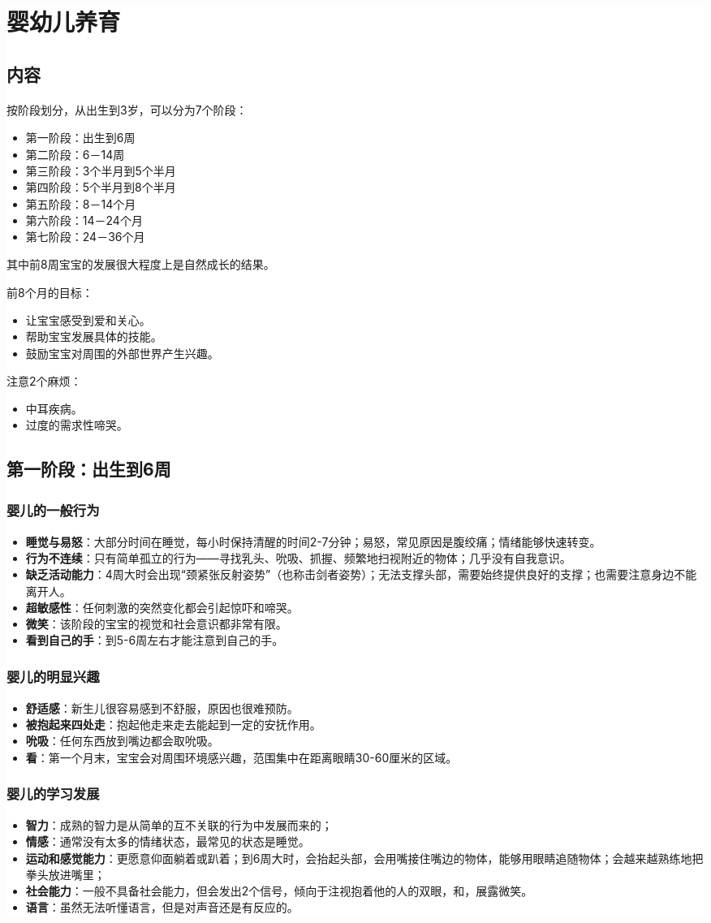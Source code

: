 # 婴幼儿养育

## 内容

按阶段划分，从出生到3岁，可以分为7个阶段：

- 第一阶段：出生到6周
- 第二阶段：6－14周
- 第三阶段：3个半月到5个半月
- 第四阶段：5个半月到8个半月
- 第五阶段：8－14个月
- 第六阶段：14－24个月
- 第七阶段：24－36个月

其中前8周宝宝的发展很大程度上是自然成长的结果。

前8个月的目标：

- 让宝宝感受到爱和关心。
- 帮助宝宝发展具体的技能。
- 鼓励宝宝对周围的外部世界产生兴趣。

注意2个麻烦：

- 中耳疾病。
- 过度的需求性啼哭。


## 第一阶段：出生到6周

### 婴儿的一般行为

- **睡觉与易怒**：大部分时间在睡觉，每小时保持清醒的时间2-7分钟；易怒，常见原因是腹绞痛；情绪能够快速转变。
- **行为不连续**：只有简单孤立的行为——寻找乳头、吮吸、抓握、频繁地扫视附近的物体；几乎没有自我意识。
- **缺乏活动能力**：4周大时会出现“颈紧张反射姿势”（也称击剑者姿势）；无法支撑头部，需要始终提供良好的支撑；也需要注意身边不能离开人。
- **超敏感性**：任何刺激的突然变化都会引起惊吓和啼哭。
- **微笑**：该阶段的宝宝的视觉和社会意识都非常有限。
- **看到自己的手**：到5-6周左右才能注意到自己的手。

### 婴儿的明显兴趣

- **舒适感**：新生儿很容易感到不舒服，原因也很难预防。
- **被抱起来四处走**：抱起他走来走去能起到一定的安抚作用。
- **吮吸**：任何东西放到嘴边都会取吮吸。
- **看**：第一个月末，宝宝会对周围环境感兴趣，范围集中在距离眼睛30-60厘米的区域。

### 婴儿的学习发展

- **智力**：成熟的智力是从简单的互不关联的行为中发展而来的；
- **情感**：通常没有太多的情绪状态，最常见的状态是睡觉。
- **运动和感觉能力**：更愿意仰面躺着或趴着；到6周大时，会抬起头部，会用嘴接住嘴边的物体，能够用眼睛追随物体；会越来越熟练地把拳头放进嘴里；
- **社会能力**：一般不具备社会能力，但会发出2个信号，倾向于注视抱着他的人的双眼，和，展露微笑。
- **语言**：虽然无法听懂语言，但是对声音还是有反应的。
